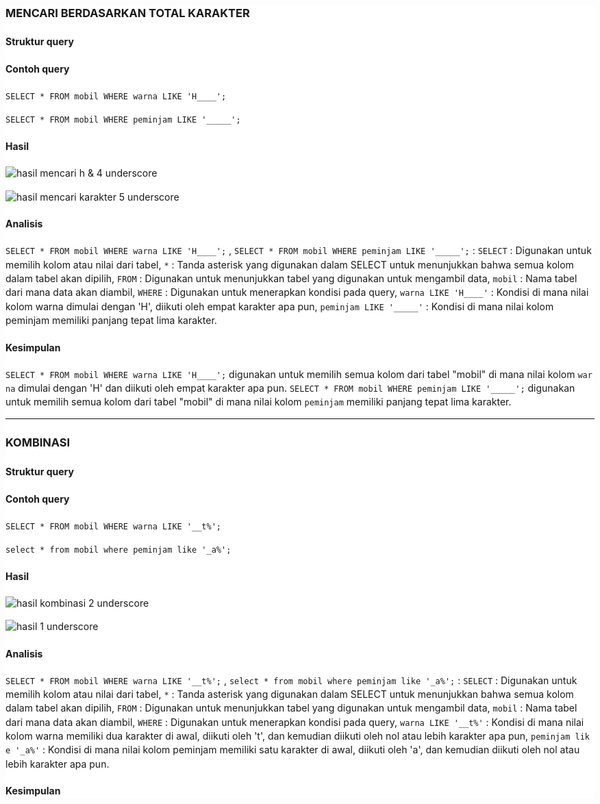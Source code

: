 ### MENCARI BERDASARKAN TOTAL KARAKTER
#### Struktur query
```MySQL

```
#### Contoh query
```MySQL
SELECT * FROM mobil WHERE warna LIKE 'H____';
```

```MySQL
SELECT * FROM mobil WHERE peminjam LIKE '_____';
```
#### Hasil
![hasil mencari h & 4 underscore](Assets/like-mencari_h.jpg)

![hasil mencari karakter 5 underscore](Assets/like-mencari_5u.jpg)
#### Analisis
`SELECT * FROM mobil WHERE warna LIKE 'H____';` , `SELECT * FROM mobil WHERE peminjam LIKE '_____';` : `SELECT` : Digunakan untuk memilih kolom atau nilai dari tabel, `*` : Tanda asterisk yang digunakan dalam SELECT untuk menunjukkan bahwa semua kolom dalam tabel akan dipilih, `FROM` : Digunakan untuk menunjukkan tabel yang digunakan untuk mengambil data, `mobil` : Nama tabel dari mana data akan diambil, `WHERE` : Digunakan untuk menerapkan kondisi pada query, `warna LIKE 'H____'` : Kondisi di mana nilai kolom warna dimulai dengan 'H', diikuti oleh empat karakter apa pun, `peminjam LIKE '_____'` : Kondisi di mana nilai kolom peminjam memiliki panjang tepat lima karakter.
#### Kesimpulan
`SELECT * FROM mobil WHERE warna LIKE 'H____';` digunakan untuk memilih semua kolom dari tabel "mobil" di mana nilai kolom `warna` dimulai dengan 'H' dan diikuti oleh empat karakter apa pun.
`SELECT * FROM mobil WHERE peminjam LIKE '_____';` digunakan untuk memilih semua kolom dari tabel "mobil" di mana nilai kolom `peminjam` memiliki panjang tepat lima karakter.

---
### KOMBINASI
#### Struktur query
```MySQL

```
#### Contoh query
```MySQL
SELECT * FROM mobil WHERE warna LIKE '__t%';
```

```MySQL
select * from mobil where peminjam like '_a%';
```
#### Hasil
![hasil kombinasi 2 underscore](Assets/like-2USt.jpg)

![hasil 1 underscore](Assets/like-1USa.jpg)
#### Analisis
`SELECT * FROM mobil WHERE warna LIKE '__t%';` , `select * from mobil where peminjam like '_a%';` : `SELECT` : Digunakan untuk memilih kolom atau nilai dari tabel, `*` : Tanda asterisk yang digunakan dalam SELECT untuk menunjukkan bahwa semua kolom dalam tabel akan dipilih, `FROM` : Digunakan untuk menunjukkan tabel yang digunakan untuk mengambil data, `mobil` : Nama tabel dari mana data akan diambil, `WHERE` : Digunakan untuk menerapkan kondisi pada query, `warna LIKE '__t%'` : Kondisi di mana nilai kolom warna memiliki dua karakter di awal, diikuti oleh 't', dan kemudian diikuti oleh nol atau lebih karakter apa pun, `peminjam like '_a%'` : Kondisi di mana nilai kolom peminjam memiliki satu karakter di awal, diikuti oleh 'a', dan kemudian diikuti oleh nol atau lebih karakter apa pun.
#### Kesimpulan